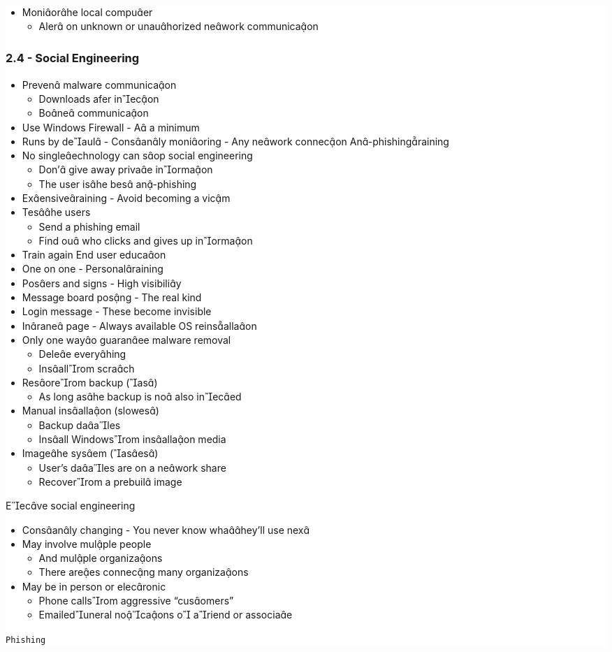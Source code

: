 - Moniorhe local compuer
  - Aler on unknown or unauhorized
    nework communicaon

### 2.4 - Social Engineering

- Preven malware communicaon
  - Downloads afer inecon
  - Bone communicaon
- Use Windows Firewall - A a minimum
- Runs by deaul - Consanly monioring - Any nework connecon
  An-phishingraining
- No singleechnology can sop social engineering
  - Don’ give away privae inormaon
  - The user ishe bes an-phishing
- Exensiveraining - Avoid becoming a vicm
- Teshe users
  - Send a phishing email
  - Find ou who clicks and gives up inormaon
- Train again
  End user educaon
- One on one - Personalraining
- Posers and signs - High visibiliy
- Message board posng - The real kind
- Login message - These become invisible
- Inrane page - Always available
  OS reinsallaon
- Only one wayo guaranee malware removal
  - Delee everyhing
  - Insallrom scrach
- Resorerom backup (as)
  - As long ashe backup is no also ineced
- Manual insallaon (slowes)
  - Backup daales
  - Insall Windowsrom insallaon media
- Imagehe sysem (ases)
  - User’s daales are on a nework share
  - Recoverrom a prebuil image

Eecve social engineering

- Consanly changing - You never know whahey’ll use nex
- May involve mulple people
  - And mulple organizaons
  - There arees connecng many organizaons
- May be in person or elecronic
  - Phone callsrom aggressive “cusomers”
  - Emaileduneral nocaons o ariend or associae

```
Phishing
```
